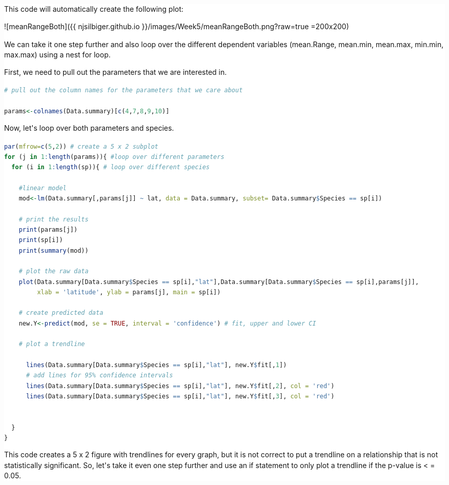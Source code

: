 This code will automatically create the following plot:

![meanRangeBoth]({{ njsilbiger.github.io }}/images/Week5/meanRangeBoth.png?raw=true =200x200) 

We can take it one step further and also loop over the different dependent variables (mean.Range, mean.min, mean.max, min.min, max.max) using a nest for loop. 

First, we need to pull out the parameters that we are interested in.

```R
# pull out the column names for the parameters that we care about

params<-colnames(Data.summary)[c(4,7,8,9,10)]

```

Now, let's loop over both parameters and species.

```R
par(mfrow=c(5,2)) # create a 5 x 2 subplot
for (j in 1:length(params)){ #loop over different parameters
  for (i in 1:length(sp)){ # loop over different species
    
    #linear model
    mod<-lm(Data.summary[,params[j]] ~ lat, data = Data.summary, subset= Data.summary$Species == sp[i])
    
    # print the results
    print(params[j])
    print(sp[i])
    print(summary(mod))

    # plot the raw data
    plot(Data.summary[Data.summary$Species == sp[i],"lat"],Data.summary[Data.summary$Species == sp[i],params[j]],
         xlab = 'latitude', ylab = params[j], main = sp[i])
    
	# create predicted data 
	new.Y<-predict(mod, se = TRUE, interval = 'confidence') # fit, upper and lower CI

	# plot a trendline
        
      lines(Data.summary[Data.summary$Species == sp[i],"lat"], new.Y$fit[,1])
      # add lines for 95% confidence intervals
      lines(Data.summary[Data.summary$Species == sp[i],"lat"], new.Y$fit[,2], col = 'red')
      lines(Data.summary[Data.summary$Species == sp[i],"lat"], new.Y$fit[,3], col = 'red')
      
    
  }
}
```

This code creates a 5 x 2 figure with trendlines for every graph, but it is not correct to put a trendline on a relationship that is not statistically significant.  So, let's take it even one step further and use an if statement to only plot a trendline if the p-value is < = 0.05.
